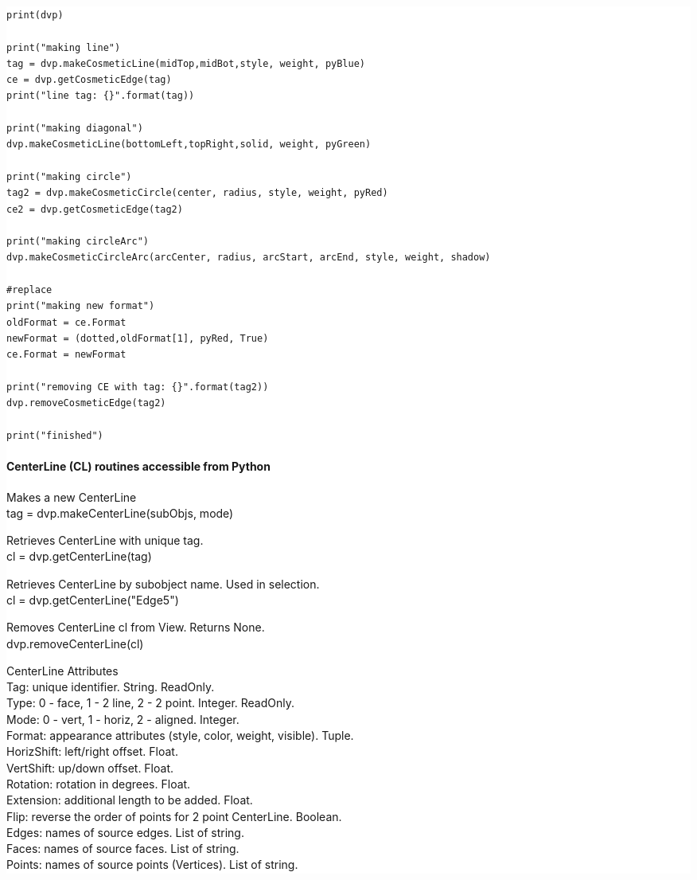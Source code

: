     print(dvp)
    
    print("making line")
    tag = dvp.makeCosmeticLine(midTop,midBot,style, weight, pyBlue)
    ce = dvp.getCosmeticEdge(tag)
    print("line tag: {}".format(tag))
    
    print("making diagonal")
    dvp.makeCosmeticLine(bottomLeft,topRight,solid, weight, pyGreen)
    
    print("making circle")
    tag2 = dvp.makeCosmeticCircle(center, radius, style, weight, pyRed)
    ce2 = dvp.getCosmeticEdge(tag2)
    
    print("making circleArc")
    dvp.makeCosmeticCircleArc(arcCenter, radius, arcStart, arcEnd, style, weight, shadow)
    
    #replace
    print("making new format")
    oldFormat = ce.Format
    newFormat = (dotted,oldFormat[1], pyRed, True)
    ce.Format = newFormat
    
    print("removing CE with tag: {}".format(tag2))
    dvp.removeCosmeticEdge(tag2)
    
    print("finished")
    

#### CenterLine (CL) routines accessible from Python

Makes a new CenterLine  
tag = dvp.makeCenterLine(subObjs, mode)  

Retrieves CenterLine with unique tag.  
cl = dvp.getCenterLine(tag)

Retrieves CenterLine by subobject name. Used in selection.  
cl = dvp.getCenterLine("Edge5")

Removes CenterLine cl from View. Returns None.  
dvp.removeCenterLine(cl)

CenterLine Attributes  
Tag: unique identifier. String. ReadOnly.  
Type: 0 - face, 1 - 2 line, 2 - 2 point. Integer. ReadOnly.  
Mode: 0 - vert, 1 - horiz, 2 - aligned. Integer.  
Format: appearance attributes (style, color, weight, visible). Tuple.  
HorizShift: left/right offset. Float.  
VertShift: up/down offset. Float.  
Rotation: rotation in degrees. Float.  
Extension: additional length to be added. Float.  
Flip: reverse the order of points for 2 point CenterLine. Boolean.  
Edges: names of source edges. List of string.  
Faces: names of source faces. List of string.  
Points: names of source points (Vertices). List of string.  
